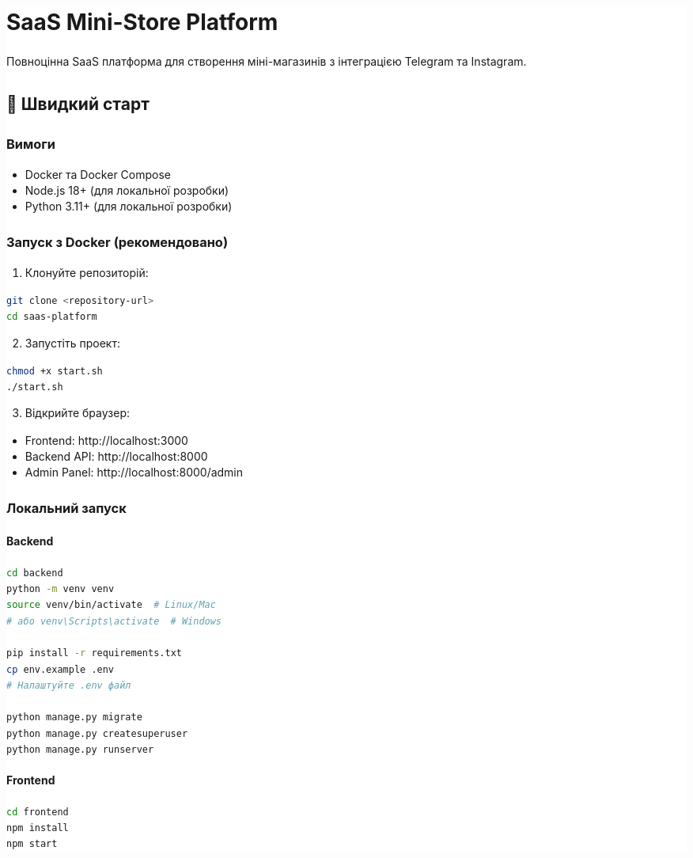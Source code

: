 # SaaS Mini-Store Platform

Повноцінна SaaS платформа для створення міні-магазинів з інтеграцією Telegram та Instagram.

## 🚀 Швидкий старт

### Вимоги
- Docker та Docker Compose
- Node.js 18+ (для локальної розробки)
- Python 3.11+ (для локальної розробки)

### Запуск з Docker (рекомендовано)

1. Клонуйте репозиторій:
```bash
git clone <repository-url>
cd saas-platform
```

2. Запустіть проект:
```bash
chmod +x start.sh
./start.sh
```

3. Відкрийте браузер:
- Frontend: http://localhost:3000
- Backend API: http://localhost:8000
- Admin Panel: http://localhost:8000/admin

### Локальний запуск

#### Backend
```bash
cd backend
python -m venv venv
source venv/bin/activate  # Linux/Mac
# або venv\Scripts\activate  # Windows

pip install -r requirements.txt
cp env.example .env
# Налаштуйте .env файл

python manage.py migrate
python manage.py createsuperuser
python manage.py runserver
```

#### Frontend
```bash
cd frontend
npm install
npm start
```
